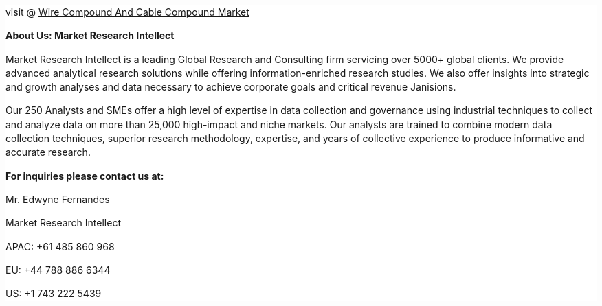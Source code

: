visit&nbsp;@</strong>&nbsp;</span><span class="font-[700]"><a href="https://www.marketresearchintellect.com/product/wire-compound-and-cable-compound-market-size-and-forecast/?utm_source=Linkedin&utm_medium=041" target="_blank" data-tracking-control-name="article-ssr-frontend-pulse_little-text-block" data-tracking-will-navigate="" data-test-link="">Wire Compound And Cable Compound Market</a></span></p><p><strong><span class="font-[700]">About Us: Market Research Intellect</span></strong></p><p><span class="">Market Research Intellect is a leading Global Research and Consulting firm servicing over 5000+ global clients. We provide advanced analytical research solutions while offering information-enriched research studies.&nbsp;</span>We also offer insights into strategic and growth analyses and data necessary to achieve corporate goals and critical revenue Janisions.</p><p><span class="">Our 250 Analysts and SMEs offer a high level of expertise in data collection and governance using industrial techniques to collect and analyze data on more than 25,000 high-impact and niche markets. Our analysts are trained to combine modern data collection techniques, superior research methodology, expertise, and years of collective experience to produce informative and accurate research.</span></p><p><strong>For inquiries please contact us at:</strong></p><p>Mr. Edwyne Fernandes</p><p>Market Research Intellect</p><p>APAC: +61 485 860 968</p><p>EU: +44 788 886 6344</p><p>US: +1 743 222 5439</p>
